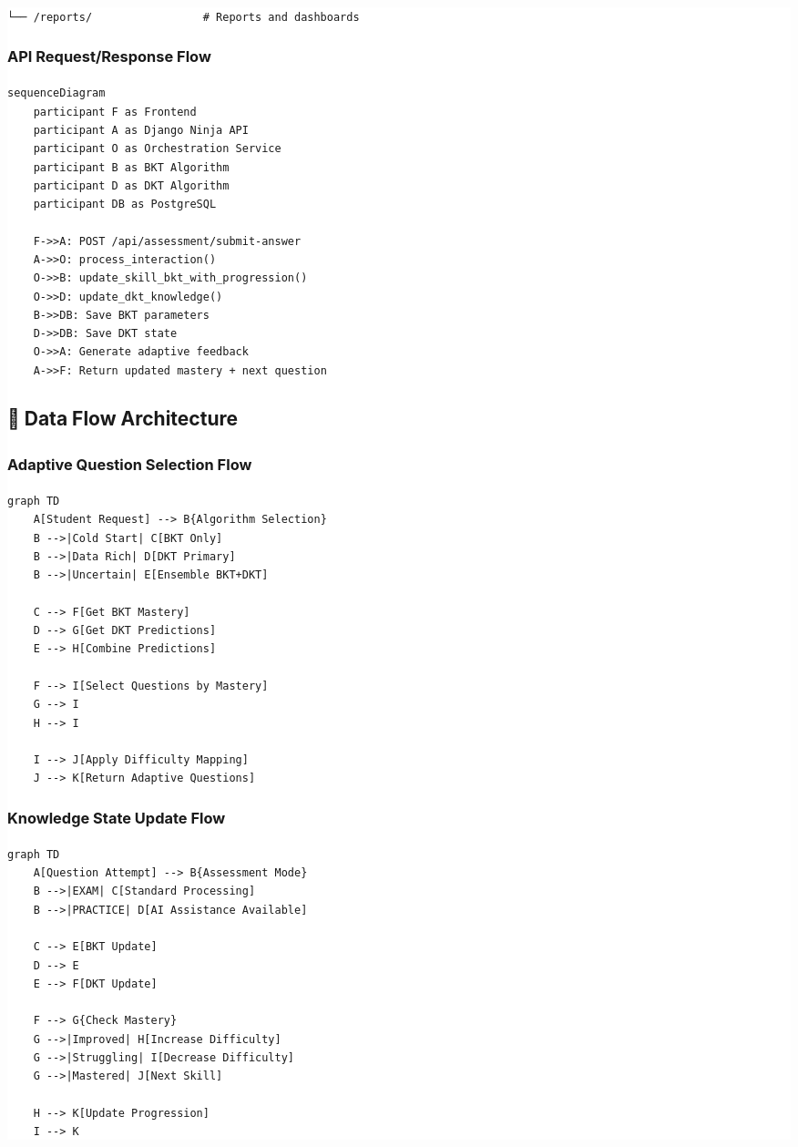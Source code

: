 ```
└── /reports/                 # Reports and dashboards
```

### **API Request/Response Flow**
```mermaid
sequenceDiagram
    participant F as Frontend
    participant A as Django Ninja API
    participant O as Orchestration Service
    participant B as BKT Algorithm
    participant D as DKT Algorithm
    participant DB as PostgreSQL

    F->>A: POST /api/assessment/submit-answer
    A->>O: process_interaction()
    O->>B: update_skill_bkt_with_progression()
    O->>D: update_dkt_knowledge()
    B->>DB: Save BKT parameters
    D->>DB: Save DKT state
    O->>A: Generate adaptive feedback
    A->>F: Return updated mastery + next question
```

## 🔄 Data Flow Architecture

### **Adaptive Question Selection Flow**
```mermaid
graph TD
    A[Student Request] --> B{Algorithm Selection}
    B -->|Cold Start| C[BKT Only]
    B -->|Data Rich| D[DKT Primary]
    B -->|Uncertain| E[Ensemble BKT+DKT]
    
    C --> F[Get BKT Mastery]
    D --> G[Get DKT Predictions]
    E --> H[Combine Predictions]
    
    F --> I[Select Questions by Mastery]
    G --> I
    H --> I
    
    I --> J[Apply Difficulty Mapping]
    J --> K[Return Adaptive Questions]
```

### **Knowledge State Update Flow**
```mermaid
graph TD
    A[Question Attempt] --> B{Assessment Mode}
    B -->|EXAM| C[Standard Processing]
    B -->|PRACTICE| D[AI Assistance Available]
    
    C --> E[BKT Update]
    D --> E
    E --> F[DKT Update]
    
    F --> G{Check Mastery}
    G -->|Improved| H[Increase Difficulty]
    G -->|Struggling| I[Decrease Difficulty]
    G -->|Mastered| J[Next Skill]
    
    H --> K[Update Progression]
    I --> K
```